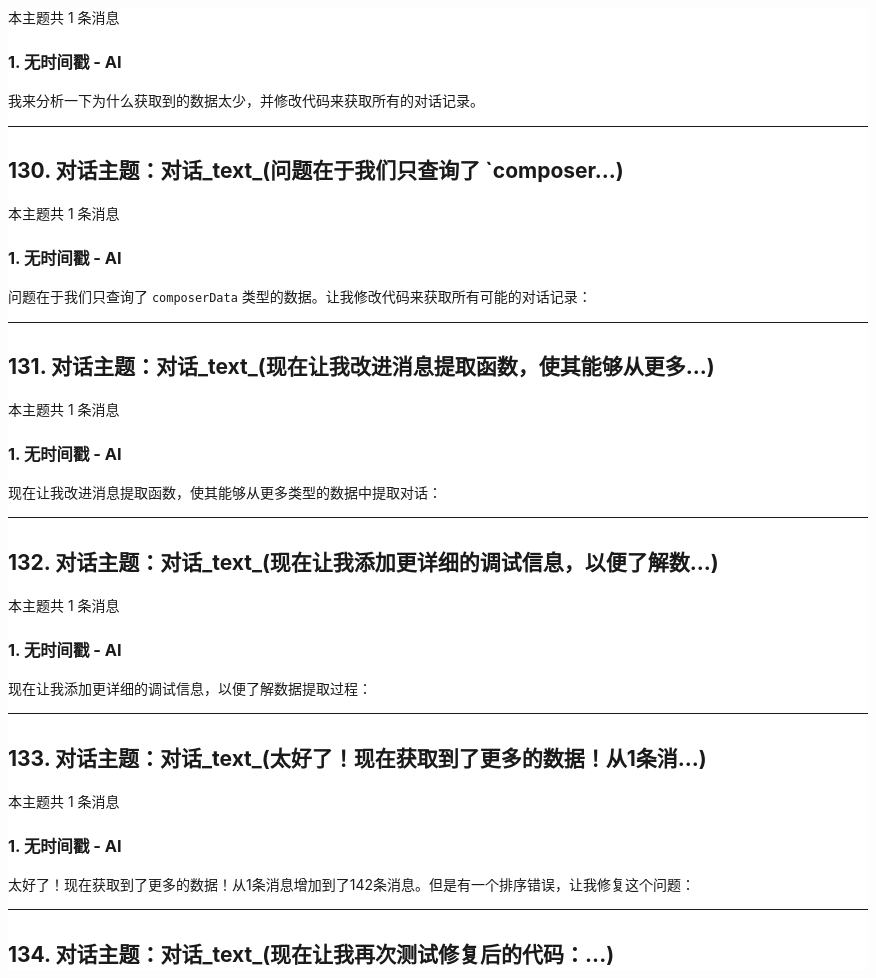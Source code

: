 本主题共 1 条消息

### 1. 无时间戳 - AI

我来分析一下为什么获取到的数据太少，并修改代码来获取所有的对话记录。

---


## 130. 对话主题：对话_text_(问题在于我们只查询了 `composer...)

本主题共 1 条消息

### 1. 无时间戳 - AI

问题在于我们只查询了 `composerData` 类型的数据。让我修改代码来获取所有可能的对话记录：

---


## 131. 对话主题：对话_text_(现在让我改进消息提取函数，使其能够从更多...)

本主题共 1 条消息

### 1. 无时间戳 - AI

现在让我改进消息提取函数，使其能够从更多类型的数据中提取对话：

---


## 132. 对话主题：对话_text_(现在让我添加更详细的调试信息，以便了解数...)

本主题共 1 条消息

### 1. 无时间戳 - AI

现在让我添加更详细的调试信息，以便了解数据提取过程：

---


## 133. 对话主题：对话_text_(太好了！现在获取到了更多的数据！从1条消...)

本主题共 1 条消息

### 1. 无时间戳 - AI

太好了！现在获取到了更多的数据！从1条消息增加到了142条消息。但是有一个排序错误，让我修复这个问题：

---


## 134. 对话主题：对话_text_(现在让我再次测试修复后的代码：...)
